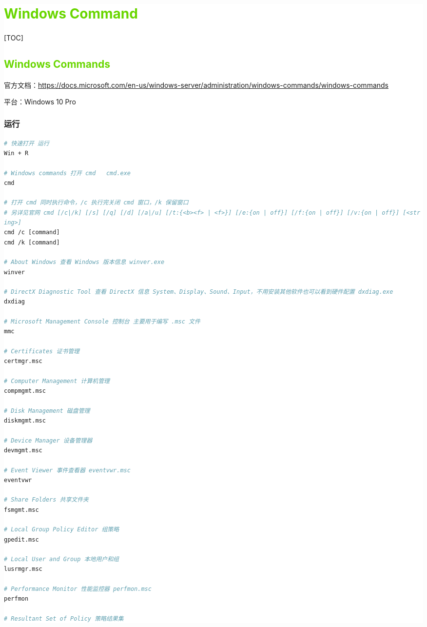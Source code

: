 # <font color=#69D600>Windows Command</font>

[TOC]

## <font color=#69D600>Windows Commands</font>

官方文档：https://docs.microsoft.com/en-us/windows-server/administration/windows-commands/windows-commands

平台：Windows 10 Pro

### 运行

```perl
# 快速打开 运行
Win + R

# Windows commands 打开 cmd   cmd.exe
cmd

# 打开 cmd 同时执行命令，/c 执行完关闭 cmd 窗口，/k 保留窗口
# 另详见官网 cmd [/c|/k] [/s] [/q] [/d] [/a|/u] [/t:{<b><f> | <f>}] [/e:{on | off}] [/f:{on | off}] [/v:{on | off}] [<string>]
cmd /c [command]
cmd /k [command]

# About Windows 查看 Windows 版本信息 winver.exe
winver

# DirectX Diagnostic Tool 查看 DirectX 信息 System、Display、Sound、Input，不用安装其他软件也可以看到硬件配置 dxdiag.exe
dxdiag

# Microsoft Management Console 控制台 主要用于编写 .msc 文件
mmc

# Certificates 证书管理
certmgr.msc

# Computer Management 计算机管理
compmgmt.msc

# Disk Management 磁盘管理
diskmgmt.msc

# Device Manager 设备管理器
devmgmt.msc

# Event Viewer 事件查看器 eventvwr.msc
eventvwr

# Share Folders 共享文件夹
fsmgmt.msc

# Local Group Policy Editor 组策略
gpedit.msc

# Local User and Group 本地用户和组
lusrmgr.msc

# Performance Monitor 性能监控器 perfmon.msc
perfmon

# Resultant Set of Policy 策略结果集
```